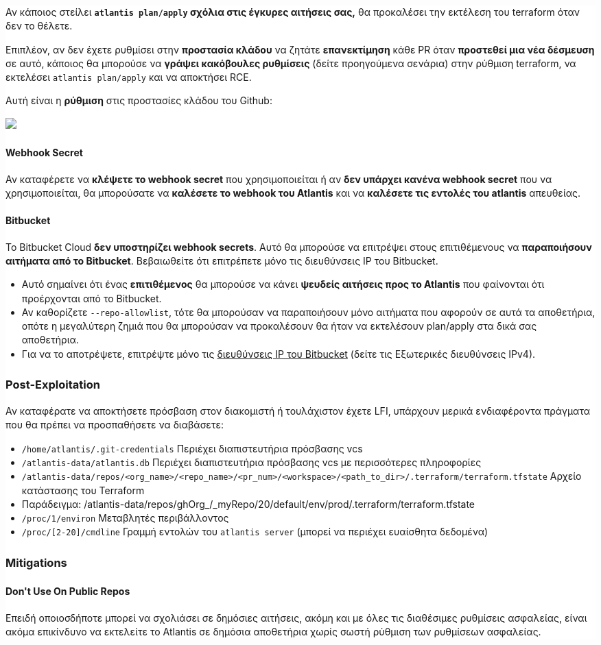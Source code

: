 Αν κάποιος στείλει **`atlantis plan/apply` σχόλια στις έγκυρες αιτήσεις σας,** θα προκαλέσει την εκτέλεση του terraform όταν δεν το θέλετε.

Επιπλέον, αν δεν έχετε ρυθμίσει στην **προστασία κλάδου** να ζητάτε **επανεκτίμηση** κάθε PR όταν **προστεθεί μια νέα δέσμευση** σε αυτό, κάποιος θα μπορούσε να **γράψει κακόβουλες ρυθμίσεις** (δείτε προηγούμενα σενάρια) στην ρύθμιση terraform, να εκτελέσει `atlantis plan/apply` και να αποκτήσει RCE.

Αυτή είναι η **ρύθμιση** στις προστασίες κλάδου του Github:

![](<../.gitbook/assets/image (216).png>)

#### Webhook Secret

Αν καταφέρετε να **κλέψετε το webhook secret** που χρησιμοποιείται ή αν **δεν υπάρχει κανένα webhook secret** που να χρησιμοποιείται, θα μπορούσατε να **καλέσετε το webhook του Atlantis** και να **καλέσετε τις εντολές του atlantis** απευθείας.

#### Bitbucket

Το Bitbucket Cloud **δεν υποστηρίζει webhook secrets**. Αυτό θα μπορούσε να επιτρέψει στους επιτιθέμενους να **παραποιήσουν αιτήματα από το Bitbucket**. Βεβαιωθείτε ότι επιτρέπετε μόνο τις διευθύνσεις IP του Bitbucket.

* Αυτό σημαίνει ότι ένας **επιτιθέμενος** θα μπορούσε να κάνει **ψευδείς αιτήσεις προς το Atlantis** που φαίνονται ότι προέρχονται από το Bitbucket.
* Αν καθορίζετε `--repo-allowlist`, τότε θα μπορούσαν να παραποιήσουν μόνο αιτήματα που αφορούν σε αυτά τα αποθετήρια, οπότε η μεγαλύτερη ζημιά που θα μπορούσαν να προκαλέσουν θα ήταν να εκτελέσουν plan/apply στα δικά σας αποθετήρια.
* Για να το αποτρέψετε, επιτρέψτε μόνο τις [διευθύνσεις IP του Bitbucket](https://confluence.atlassian.com/bitbucket/what-are-the-bitbucket-cloud-ip-addresses-i-should-use-to-configure-my-corporate-firewall-343343385.html) (δείτε τις Εξωτερικές διευθύνσεις IPv4).

### Post-Exploitation

Αν καταφέρατε να αποκτήσετε πρόσβαση στον διακομιστή ή τουλάχιστον έχετε LFI, υπάρχουν μερικά ενδιαφέροντα πράγματα που θα πρέπει να προσπαθήσετε να διαβάσετε:

* `/home/atlantis/.git-credentials` Περιέχει διαπιστευτήρια πρόσβασης vcs
* `/atlantis-data/atlantis.db` Περιέχει διαπιστευτήρια πρόσβασης vcs με περισσότερες πληροφορίες
* `/atlantis-data/repos/<org_name>`_`/`_`<repo_name>/<pr_num>/<workspace>/<path_to_dir>/.terraform/terraform.tfstate` Αρχείο κατάστασης του Terraform
* Παράδειγμα: /atlantis-data/repos/ghOrg\_/\_myRepo/20/default/env/prod/.terraform/terraform.tfstate
* `/proc/1/environ` Μεταβλητές περιβάλλοντος
* `/proc/[2-20]/cmdline` Γραμμή εντολών του `atlantis server` (μπορεί να περιέχει ευαίσθητα δεδομένα)

### Mitigations

#### Don't Use On Public Repos <a href="#don-t-use-on-public-repos" id="don-t-use-on-public-repos"></a>

Επειδή οποιοσδήποτε μπορεί να σχολιάσει σε δημόσιες αιτήσεις, ακόμη και με όλες τις διαθέσιμες ρυθμίσεις ασφαλείας, είναι ακόμα επικίνδυνο να εκτελείτε το Atlantis σε δημόσια αποθετήρια χωρίς σωστή ρύθμιση των ρυθμίσεων ασφαλείας.

